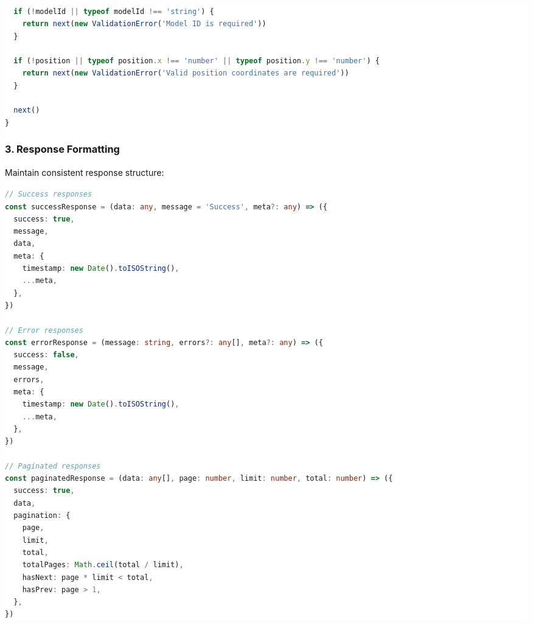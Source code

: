 ```typescript
  if (!modelId || typeof modelId !== 'string') {
    return next(new ValidationError('Model ID is required'))
  }

  if (!position || typeof position.x !== 'number' || typeof position.y !== 'number') {
    return next(new ValidationError('Valid position coordinates are required'))
  }

  next()
}
```

### 3. Response Formatting

Maintain consistent response structure:

```typescript
// Success responses
const successResponse = (data: any, message = 'Success', meta?: any) => ({
  success: true,
  message,
  data,
  meta: {
    timestamp: new Date().toISOString(),
    ...meta,
  },
})

// Error responses
const errorResponse = (message: string, errors?: any[], meta?: any) => ({
  success: false,
  message,
  errors,
  meta: {
    timestamp: new Date().toISOString(),
    ...meta,
  },
})

// Paginated responses
const paginatedResponse = (data: any[], page: number, limit: number, total: number) => ({
  success: true,
  data,
  pagination: {
    page,
    limit,
    total,
    totalPages: Math.ceil(total / limit),
    hasNext: page * limit < total,
    hasPrev: page > 1,
  },
})
```
